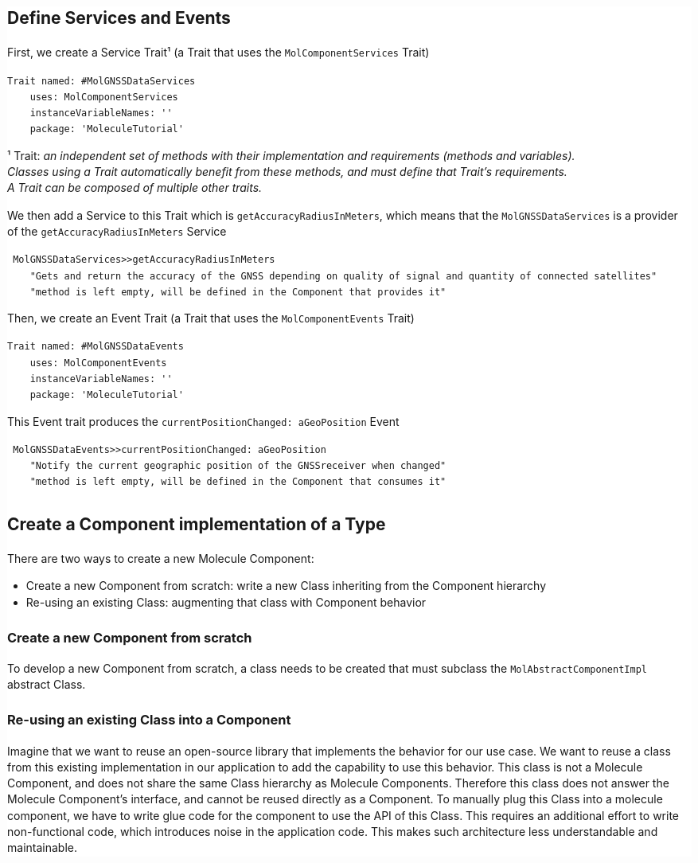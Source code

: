 ## Define Services and Events
First, we create a Service Trait¹ (a Trait that uses the `MolComponentServices` Trait)
```smalltalk
Trait named: #MolGNSSDataServices
	uses: MolComponentServices
	instanceVariableNames: ''
	package: 'MoleculeTutorial'
```
¹ Trait: *an independent set of methods with their implementation and requirements (methods and variables). \
Classes using a Trait automatically benefit from these methods, and must define that Trait’s requirements. \
A Trait can be composed of multiple other traits.*

We then add a Service to this Trait which is `getAccuracyRadiusInMeters`, which means that the `MolGNSSDataServices` is a provider of the `getAccuracyRadiusInMeters` Service
```smalltalk
 MolGNSSDataServices>>getAccuracyRadiusInMeters
	"Gets and return the accuracy of the GNSS depending on quality of signal and quantity of connected satellites"
	"method is left empty, will be defined in the Component that provides it"
```

Then, we create an Event Trait (a Trait that uses the `MolComponentEvents` Trait)
```smalltalk
Trait named: #MolGNSSDataEvents
	uses: MolComponentEvents
	instanceVariableNames: ''
	package: 'MoleculeTutorial'
```

This Event trait produces the `currentPositionChanged: aGeoPosition` Event
```smalltalk
 MolGNSSDataEvents>>currentPositionChanged: aGeoPosition
	"Notify the current geographic position of the GNSSreceiver when changed"
	"method is left empty, will be defined in the Component that consumes it"
```

## Create a Component implementation of a Type
There are two ways to create a new Molecule Component:
- Create a new Component from scratch: write a new Class inheriting from the Component hierarchy
- Re-using an existing Class: augmenting that class with Component behavior

### Create a new Component from scratch
To develop a new Component from scratch, a class needs to be created that must subclass the `MolAbstractComponentImpl` abstract Class.

### Re-using an existing Class into a Component
Imagine that we want to reuse an open-source library that implements the behavior for our use case. We want to reuse a class from this existing implementation in our application to add the capability to use this behavior. This class is not a Molecule Component, and does not share the same Class hierarchy as Molecule Components. Therefore this class does not answer the Molecule Component’s interface, and cannot be reused directly as a Component. To manually plug this Class into a molecule component, we have to write glue code for the component to use the API of this Class. This requires an additional effort to write non-functional code, which introduces noise in the application code. This makes such architecture less understandable and maintainable.
